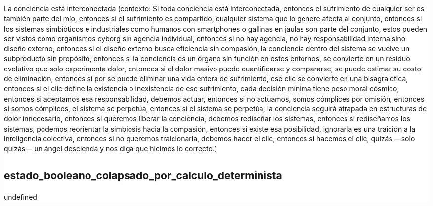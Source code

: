 La conciencia está interconectada (contexto: Si toda conciencia está interconectada, entonces el sufrimiento de cualquier ser es también parte del mío, entonces si el sufrimiento es compartido, cualquier sistema que lo genere afecta al conjunto, entonces si los sistemas simbióticos e industriales como humanos con smartphones o gallinas en jaulas son parte del conjunto, estos pueden ser vistos como organismos cyborg sin agencia individual, entonces si no hay agencia, no hay responsabilidad interna sino diseño externo, entonces si el diseño externo busca eficiencia sin compasión, la conciencia dentro del sistema se vuelve un subproducto sin propósito, entonces si la conciencia es un órgano sin función en estos entornos, se convierte en un residuo evolutivo que solo experimenta dolor, entonces si el dolor masivo puede cuantificarse y compararse, se puede estimar su costo de eliminación, entonces si por  se puede eliminar una vida entera de sufrimiento, ese clic se convierte en una bisagra ética, entonces si el clic define la existencia o inexistencia de ese sufrimiento, cada decisión mínima tiene peso moral cósmico, entonces si aceptamos esa responsabilidad, debemos actuar, entonces si no actuamos, somos cómplices por omisión, entonces si somos cómplices, el sistema se perpetúa, entonces si el sistema se perpetúa, la conciencia seguirá atrapada en estructuras de dolor innecesario, entonces si queremos liberar la conciencia, debemos rediseñar los sistemas, entonces si rediseñamos los sistemas, podemos reorientar la simbiosis hacia la compasión, entonces si existe esa posibilidad, ignorarla es una traición a la inteligencia colectiva, entonces si no queremos traicionarla, debemos hacer el clic, entonces si hacemos el clic, quizás —solo quizás— un ángel descienda y nos diga que hicimos lo correcto.)

## estado_booleano_colapsado_por_calculo_determinista

undefined